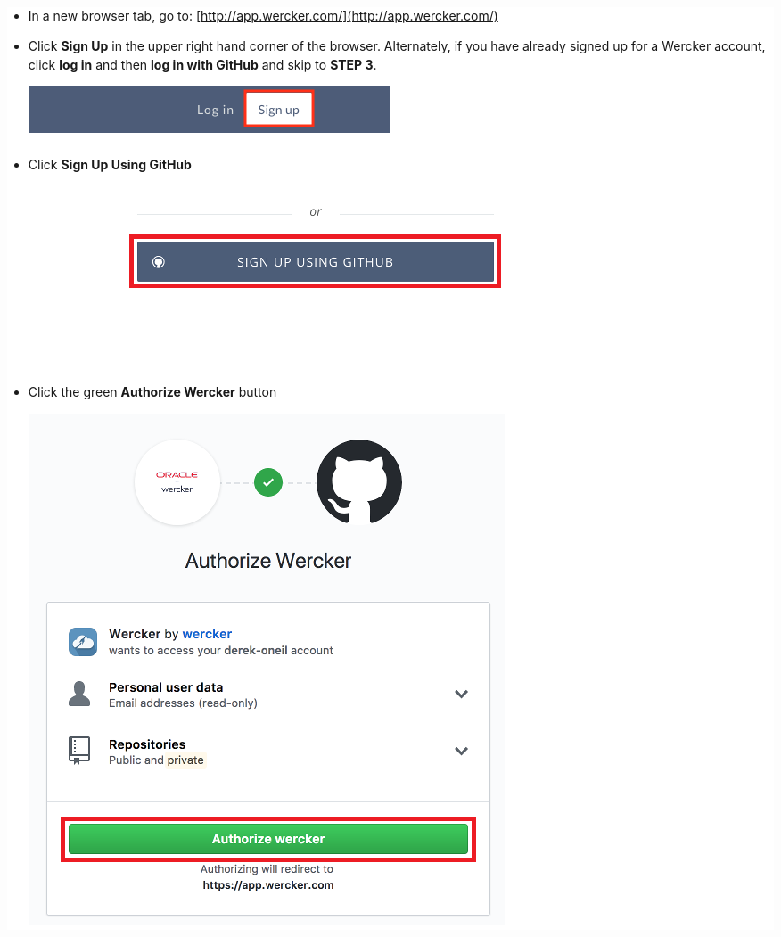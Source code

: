 - In a new browser tab, go to:
    [http://app.wercker.com/](http://app.wercker.com/)

- Click **Sign Up** in the upper right hand corner of the browser. Alternately, if you have already signed up for a Wercker account, click **log in** and then **log in with GitHub** and skip to **STEP 3**.

  ![](images/300/LabGuide100-ce2ae3c1.png)

- Click **Sign Up Using GitHub**

  ![](images/300/3.png)

- Click the green **Authorize Wercker** button

  ![](images/300/4.png)
